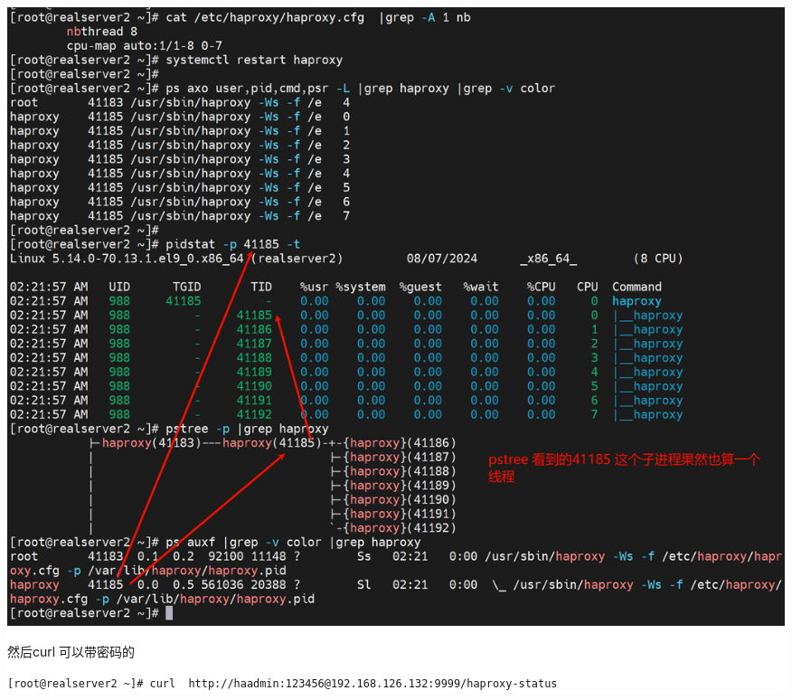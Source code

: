 ![image-20240807102341695](1.Haproxy的全局配置和性能优化及日志管理.assets/image-20240807102341695.png)







然后curl 可以带密码的



```bash
[root@realserver2 ~]# curl  http://haadmin:123456@192.168.126.132:9999/haproxy-status
```


